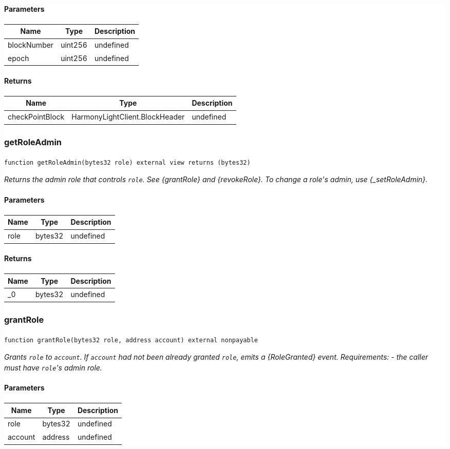 


#### Parameters

| Name | Type | Description |
|---|---|---|
| blockNumber | uint256 | undefined |
| epoch | uint256 | undefined |

#### Returns

| Name | Type | Description |
|---|---|---|
| checkPointBlock | HarmonyLightClient.BlockHeader | undefined |

### getRoleAdmin

```solidity
function getRoleAdmin(bytes32 role) external view returns (bytes32)
```



*Returns the admin role that controls `role`. See {grantRole} and {revokeRole}. To change a role&#39;s admin, use {_setRoleAdmin}.*

#### Parameters

| Name | Type | Description |
|---|---|---|
| role | bytes32 | undefined |

#### Returns

| Name | Type | Description |
|---|---|---|
| _0 | bytes32 | undefined |

### grantRole

```solidity
function grantRole(bytes32 role, address account) external nonpayable
```



*Grants `role` to `account`. If `account` had not been already granted `role`, emits a {RoleGranted} event. Requirements: - the caller must have ``role``&#39;s admin role.*

#### Parameters

| Name | Type | Description |
|---|---|---|
| role | bytes32 | undefined |
| account | address | undefined |
